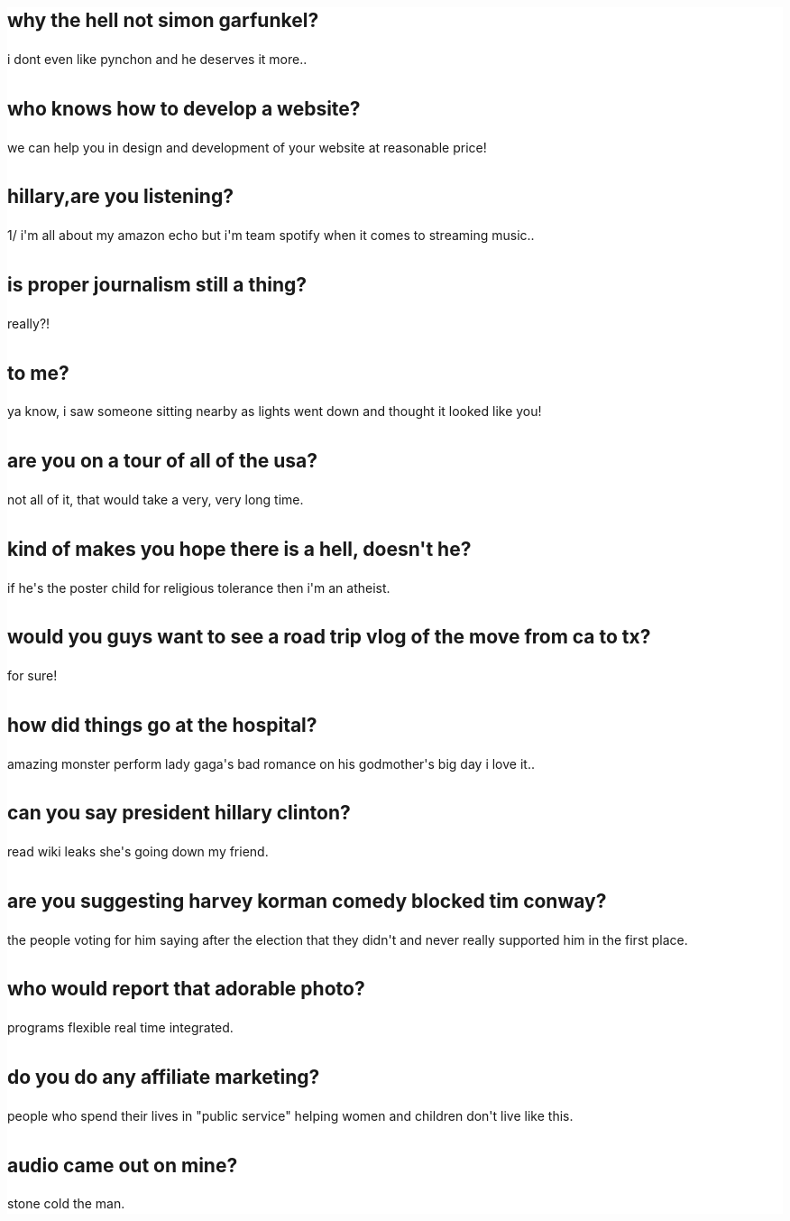 ## why the hell not simon  garfunkel?
i dont even like pynchon and he deserves it more..

## who knows how to develop a website?
we can help you in design and development of your website at reasonable price!

## hillary,are you listening?
1/ i'm all about my amazon echo but i'm team spotify when it comes to streaming music..

## is proper journalism still a thing?
really?!

## to me?
ya know, i saw someone sitting nearby as lights went down and thought it looked like you!

## are you on a tour of all of the usa?
not all of it, that would take a very, very long time.

## kind of makes you hope there is a hell, doesn't he?
if he's the poster child for religious tolerance then i'm an atheist.

## would you guys want to see a road trip vlog of the move from ca to tx?
for sure!

## how did things go at the hospital?
amazing monster perform lady gaga's bad romance on his godmother's big day i love it..

## can you say president hillary clinton?
read wiki leaks she's going down my friend.

## are you suggesting harvey korman comedy blocked tim conway?
the people voting for him saying after the election that they didn't and never really supported him in the first place.

## who would report that adorable photo?
programs flexible real time integrated.

## do you do any affiliate marketing?
people who spend their lives in "public service" helping women and children don't live like this.

## audio came out on mine?
stone cold the man.
